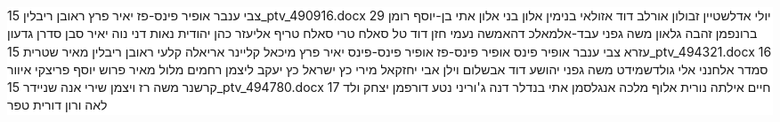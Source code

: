 צבי ענבר
אופיר פינס-פז
יאיר פרץ
ראובן ריבלין
15_ptv_490916.docx
29
יולי אדלשטיין
זבולון אורלב
דוד אזולאי
בנימין אלון
בני אלון
אתי בן-יוסף
רומן ברונפמן
זהבה גלאון
משה גפני
עבד-אלמאלכ דהאמשה
נעמי חזן
דוד טל
סאלח טרי
סאלח טריף
אליעזר כהן
יהודית נאות
דני נוה
יאיר סבן
סדרן
גדעון עזרא
צבי ענבר
אופיר פינס
אופיר פינס-פז
אופיר פינס-פינס
יאיר פרץ
מיכאל קליינר
אריאלה קלעי
ראובן ריבלין
מאיר שטרית
15_ptv_494321.docx
16
סמדר אלחנני
אלי גולדשמידט
משה גפני
יהושע דוד
אבשלום וילן
אבי יחזקאל
מירי כץ
ישראל כץ
יעקב ליצמן
רחמים מלול
מאיר פרוש
יוסף פריצקי
איוור קרשנר
משה רז
ויצמן שירי
אנה שניידר
15_ptv_494780.docx
17
חיים אילתה
נורית אלוף
מלכה אנגלסמן
אתי בנדלר
דנה ג'וריני
נטע דורפמן
יצחק ולד
לאה ורון
דורית טפר